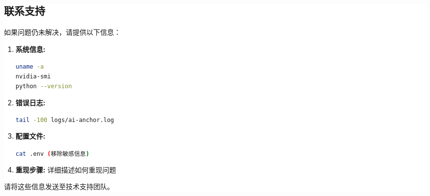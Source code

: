 ## 联系支持

如果问题仍未解决，请提供以下信息：

1. **系统信息:**
   ```bash
   uname -a
   nvidia-smi
   python --version
   ```

2. **错误日志:**
   ```bash
   tail -100 logs/ai-anchor.log
   ```

3. **配置文件:**
   ```bash
   cat .env (移除敏感信息)
   ```

4. **重现步骤:** 详细描述如何重现问题

请将这些信息发送至技术支持团队。